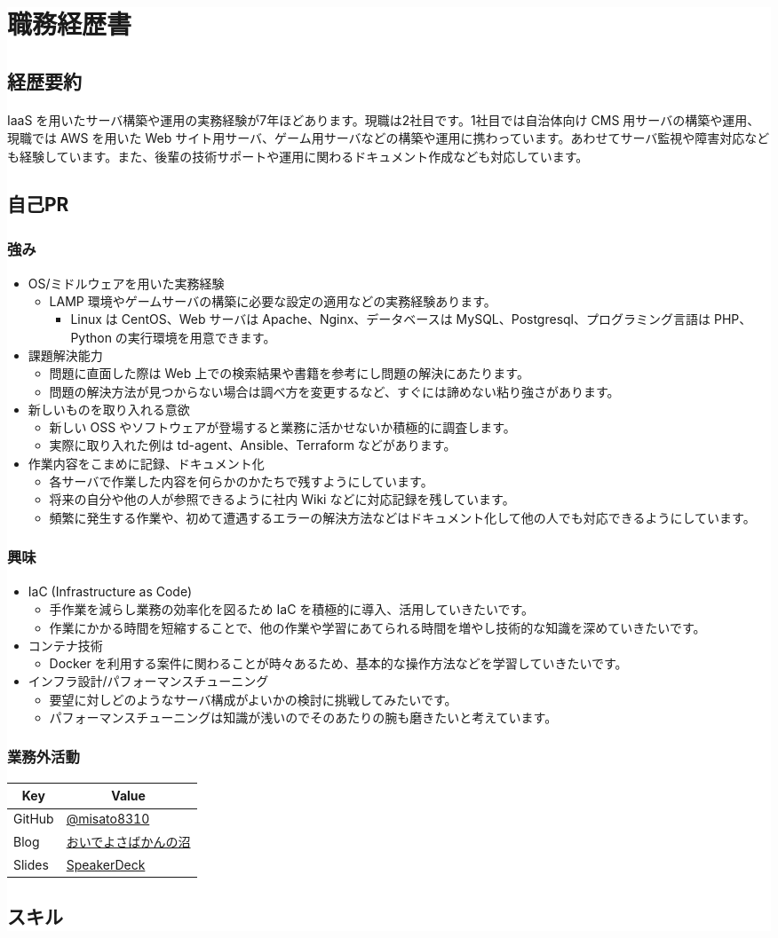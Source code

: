 # 職務経歴書

## 経歴要約

IaaS を用いたサーバ構築や運用の実務経験が7年ほどあります。現職は2社目です。1社目では自治体向け CMS 用サーバの構築や運用、現職では AWS を用いた Web サイト用サーバ、ゲーム用サーバなどの構築や運用に携わっています。あわせてサーバ監視や障害対応なども経験しています。また、後輩の技術サポートや運用に関わるドキュメント作成なども対応しています。

## 自己PR

### 強み

- OS/ミドルウェアを用いた実務経験
    - LAMP 環境やゲームサーバの構築に必要な設定の適用などの実務経験あります。
        - Linux は CentOS、Web サーバは Apache、Nginx、データベースは MySQL、Postgresql、プログラミング言語は PHP、Python の実行環境を用意できます。 
- 課題解決能力
    - 問題に直面した際は Web 上での検索結果や書籍を参考にし問題の解決にあたります。
    - 問題の解決方法が見つからない場合は調べ方を変更するなど、すぐには諦めない粘り強さがあります。
- 新しいものを取り入れる意欲
    - 新しい OSS やソフトウェアが登場すると業務に活かせないか積極的に調査します。
    - 実際に取り入れた例は td-agent、Ansible、Terraform などがあります。
- 作業内容をこまめに記録、ドキュメント化
    - 各サーバで作業した内容を何らかのかたちで残すようにしています。
    - 将来の自分や他の人が参照できるように社内 Wiki などに対応記録を残しています。
    - 頻繁に発生する作業や、初めて遭遇するエラーの解決方法などはドキュメント化して他の人でも対応できるようにしています。

### 興味

- IaC (Infrastructure as Code)
    - 手作業を減らし業務の効率化を図るため IaC を積極的に導入、活用していきたいです。
    - 作業にかかる時間を短縮することで、他の作業や学習にあてられる時間を増やし技術的な知識を深めていきたいです。
- コンテナ技術
    - Docker を利用する案件に関わることが時々あるため、基本的な操作方法などを学習していきたいです。
- インフラ設計/パフォーマンスチューニング
    - 要望に対しどのようなサーバ構成がよいかの検討に挑戦してみたいです。
    - パフォーマンスチューニングは知識が浅いのでそのあたりの腕も磨きたいと考えています。

### 業務外活動

|Key|Value|
|-|-|
|GitHub|[@misato8310](https://github.com/misato8310)|
|Blog|[おいでよさばかんの沼](https://getter.misalin.net/)|
|Slides|[SpeakerDeck](https://speakerdeck.com/misato8310)|

## スキル
